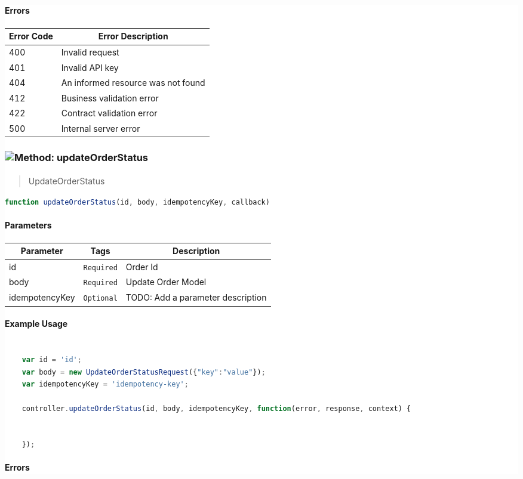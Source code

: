 #### Errors

| Error Code | Error Description |
|------------|-------------------|
| 400 | Invalid request |
| 401 | Invalid API key |
| 404 | An informed resource was not found |
| 412 | Business validation error |
| 422 | Contract validation error |
| 500 | Internal server error |




### <a name="update_order_status"></a>![Method: ](https://apidocs.io/img/method.png ".OrdersController.updateOrderStatus") updateOrderStatus

> UpdateOrderStatus


```javascript
function updateOrderStatus(id, body, idempotencyKey, callback)
```
#### Parameters

| Parameter | Tags | Description |
|-----------|------|-------------|
| id |  ``` Required ```  | Order Id |
| body |  ``` Required ```  | Update Order Model |
| idempotencyKey |  ``` Optional ```  | TODO: Add a parameter description |



#### Example Usage

```javascript

    var id = 'id';
    var body = new UpdateOrderStatusRequest({"key":"value"});
    var idempotencyKey = 'idempotency-key';

    controller.updateOrderStatus(id, body, idempotencyKey, function(error, response, context) {

    
    });
```

#### Errors
